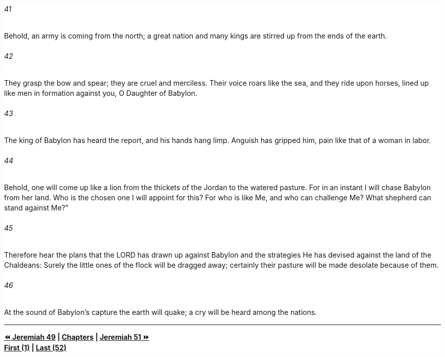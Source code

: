 ###### 41  
Behold, an army is coming from the north; a great nation and many kings are stirred up from the ends of the earth.  
  
###### 42  
They grasp the bow and spear; they are cruel and merciless. Their voice roars like the sea, and they ride upon horses, lined up like men in formation against you, O Daughter of Babylon.  
  
###### 43  
The king of Babylon has heard the report, and his hands hang limp. Anguish has gripped him, pain like that of a woman in labor.  
  
###### 44  
Behold, one will come up like a lion from the thickets of the Jordan to the watered pasture. For in an instant I will chase Babylon from her land. Who is the chosen one I will appoint for this? For who is like Me, and who can challenge Me? What shepherd can stand against Me?”  
  
###### 45  
Therefore hear the plans that the LORD has drawn up against Babylon and the strategies He has devised against the land of the Chaldeans: Surely the little ones of the flock will be dragged away; certainly their pasture will be made desolate because of them.  
  
###### 46  
At the sound of Babylon’s capture the earth will quake; a cry will be heard among the nations.  
  
  
---  
  
**[⏪ Jeremiah 49](./Jeremiah%2049.md) | [Chapters](./_index.md) | [Jeremiah 51 ⏩](./Jeremiah%2051.md)**  
**[First (1)](./Jeremiah%201.md) | [Last (52)](./Jeremiah%2052.md)**  
  
